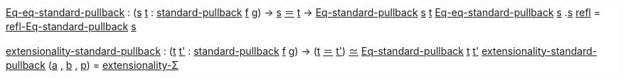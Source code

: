   <a id="5642" href="foundation.standard-pullbacks.html#5642" class="Function">Eq-eq-standard-pullback</a> <a id="5666" class="Symbol">:</a>
    <a id="5672" class="Symbol">(</a><a id="5673" href="foundation.standard-pullbacks.html#5673" class="Bound">s</a> <a id="5675" href="foundation.standard-pullbacks.html#5675" class="Bound">t</a> <a id="5677" class="Symbol">:</a> <a id="5679" href="foundation.standard-pullbacks.html#2175" class="Function">standard-pullback</a> <a id="5697" href="foundation.standard-pullbacks.html#4744" class="Bound">f</a> <a id="5699" href="foundation.standard-pullbacks.html#4756" class="Bound">g</a><a id="5700" class="Symbol">)</a> <a id="5702" class="Symbol">→</a> <a id="5704" href="foundation.standard-pullbacks.html#5673" class="Bound">s</a> <a id="5706" href="foundation-core.identity-types.html#2713" class="Function Operator">＝</a> <a id="5708" href="foundation.standard-pullbacks.html#5675" class="Bound">t</a> <a id="5710" class="Symbol">→</a> <a id="5712" href="foundation.standard-pullbacks.html#5118" class="Function">Eq-standard-pullback</a> <a id="5733" href="foundation.standard-pullbacks.html#5673" class="Bound">s</a> <a id="5735" href="foundation.standard-pullbacks.html#5675" class="Bound">t</a>
  <a id="5739" href="foundation.standard-pullbacks.html#5642" class="Function">Eq-eq-standard-pullback</a> <a id="5763" href="foundation.standard-pullbacks.html#5763" class="Bound">s</a> <a id="5765" class="DottedPattern Symbol">.</a><a id="5766" href="foundation.standard-pullbacks.html#5763" class="DottedPattern Bound">s</a> <a id="5768" href="foundation-core.identity-types.html#2682" class="InductiveConstructor">refl</a> <a id="5773" class="Symbol">=</a> <a id="5775" href="foundation.standard-pullbacks.html#5371" class="Function">refl-Eq-standard-pullback</a> <a id="5801" href="foundation.standard-pullbacks.html#5763" class="Bound">s</a>

  <a id="5806" href="foundation.standard-pullbacks.html#5806" class="Function">extensionality-standard-pullback</a> <a id="5839" class="Symbol">:</a>
    <a id="5845" class="Symbol">(</a><a id="5846" href="foundation.standard-pullbacks.html#5846" class="Bound">t</a> <a id="5848" href="foundation.standard-pullbacks.html#5848" class="Bound">t&#39;</a> <a id="5851" class="Symbol">:</a> <a id="5853" href="foundation.standard-pullbacks.html#2175" class="Function">standard-pullback</a> <a id="5871" href="foundation.standard-pullbacks.html#4744" class="Bound">f</a> <a id="5873" href="foundation.standard-pullbacks.html#4756" class="Bound">g</a><a id="5874" class="Symbol">)</a> <a id="5876" class="Symbol">→</a> <a id="5878" class="Symbol">(</a><a id="5879" href="foundation.standard-pullbacks.html#5846" class="Bound">t</a> <a id="5881" href="foundation-core.identity-types.html#2713" class="Function Operator">＝</a> <a id="5883" href="foundation.standard-pullbacks.html#5848" class="Bound">t&#39;</a><a id="5885" class="Symbol">)</a> <a id="5887" href="foundation-core.equivalences.html#2554" class="Function Operator">≃</a> <a id="5889" href="foundation.standard-pullbacks.html#5118" class="Function">Eq-standard-pullback</a> <a id="5910" href="foundation.standard-pullbacks.html#5846" class="Bound">t</a> <a id="5912" href="foundation.standard-pullbacks.html#5848" class="Bound">t&#39;</a>
  <a id="5917" href="foundation.standard-pullbacks.html#5806" class="Function">extensionality-standard-pullback</a> <a id="5950" class="Symbol">(</a><a id="5951" href="foundation.standard-pullbacks.html#5951" class="Bound">a</a> <a id="5953" href="foundation.dependent-pair-types.html#787" class="InductiveConstructor Operator">,</a> <a id="5955" href="foundation.standard-pullbacks.html#5955" class="Bound">b</a> <a id="5957" href="foundation.dependent-pair-types.html#787" class="InductiveConstructor Operator">,</a> <a id="5959" href="foundation.standard-pullbacks.html#5959" class="Bound">p</a><a id="5960" class="Symbol">)</a> <a id="5962" class="Symbol">=</a>
    <a id="5968" href="foundation.structure-identity-principle.html#2563" class="Function">extensionality-Σ</a>